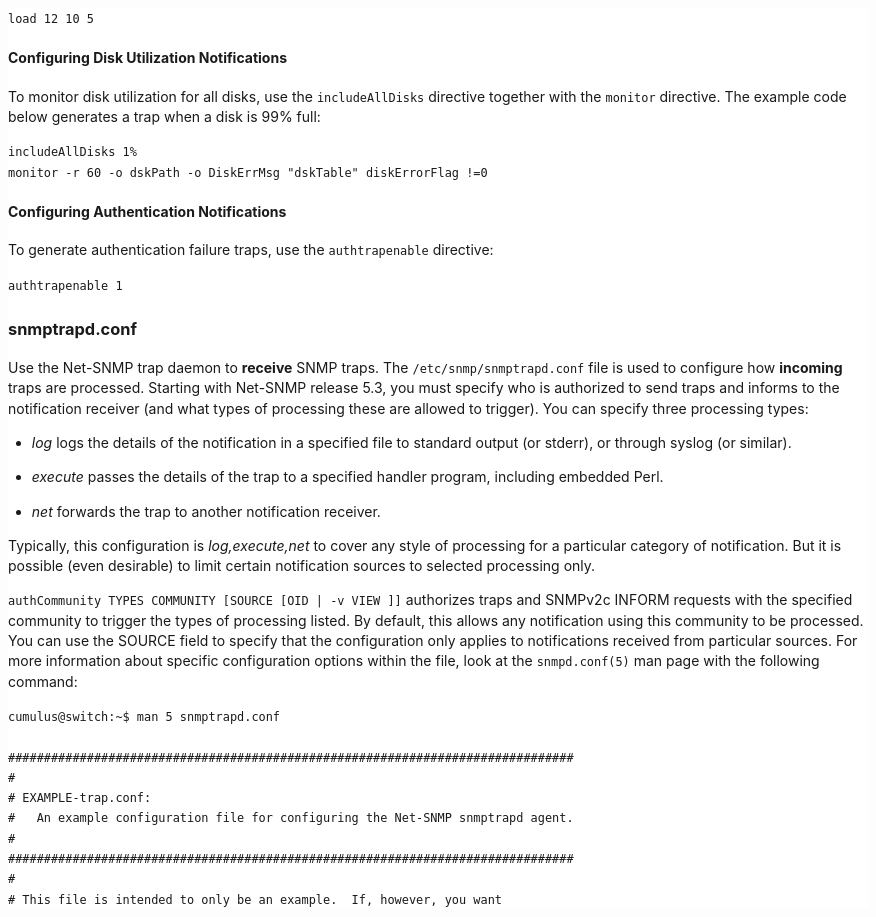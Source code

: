     load 12 10 5

#### <span>Configuring Disk Utilization Notifications</span>

To monitor disk utilization for all disks, use the `includeAllDisks`
directive together with the `monitor` directive. The example code below
generates a trap when a disk is 99% full:

    includeAllDisks 1%
    monitor -r 60 -o dskPath -o DiskErrMsg "dskTable" diskErrorFlag !=0

#### <span>Configuring Authentication Notifications</span>

To generate authentication failure traps, use the `authtrapenable`
directive:

    authtrapenable 1

### <span>snmptrapd.conf</span>

Use the Net-SNMP trap daemon to **receive** SNMP traps. The
`/etc/snmp/snmptrapd.conf` file is used to configure how **incoming**
traps are processed. Starting with Net-SNMP release 5.3, you must
specify who is authorized to send traps and informs to the notification
receiver (and what types of processing these are allowed to trigger).
You can specify three processing types:

  - *log* logs the details of the notification in a specified file to
    standard output (or stderr), or through syslog (or similar).

  - *execute* passes the details of the trap to a specified handler
    program, including embedded Perl.

  - *net* forwards the trap to another notification receiver.

Typically, this configuration is *log,execute,net* to cover any style of
processing for a particular category of notification. But it is possible
(even desirable) to limit certain notification sources to selected
processing only.

`authCommunity TYPES COMMUNITY [SOURCE [OID | -v VIEW ]]` authorizes
traps and SNMPv2c INFORM requests with the specified community to
trigger the types of processing listed. By default, this allows any
notification using this community to be processed. You can use the
SOURCE field to specify that the configuration only applies to
notifications received from particular sources. For more information
about specific configuration options within the file, look at the
`snmpd.conf(5)` man page with the following command:

    cumulus@switch:~$ man 5 snmptrapd.conf

    ###############################################################################
    #
    # EXAMPLE-trap.conf:
    #   An example configuration file for configuring the Net-SNMP snmptrapd agent.
    #
    ###############################################################################
    #
    # This file is intended to only be an example.  If, however, you want